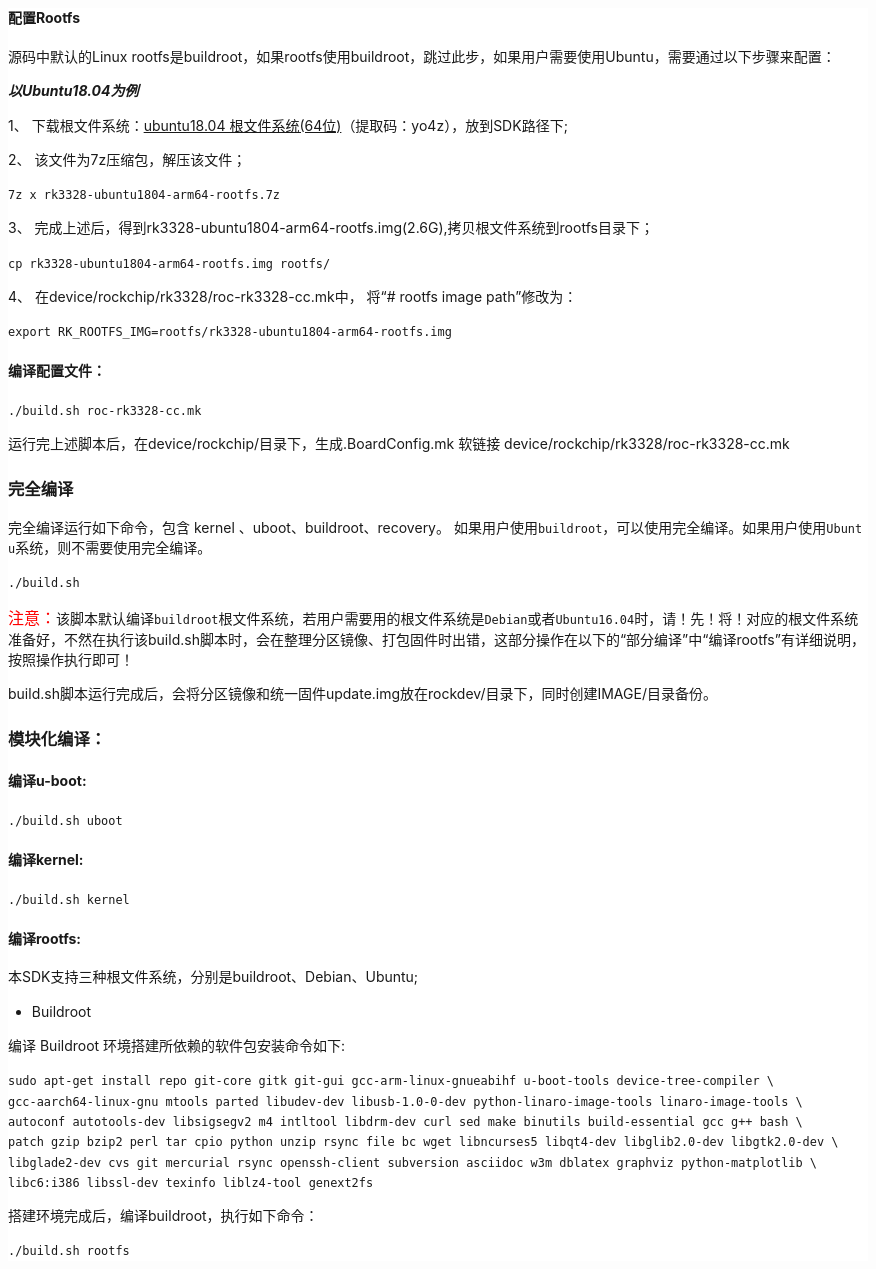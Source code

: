 #### 配置Rootfs
源码中默认的Linux rootfs是buildroot，如果rootfs使用buildroot，跳过此步，如果用户需要使用Ubuntu，需要通过以下步骤来配置：

***以Ubuntu18.04为例***

1、 下载根文件系统：[ubuntu18.04 根文件系统(64位)](https://pan.baidu.com/s/1lwtFtQqIRbXq-6JSiDBXYg)（提取码：yo4z），放到SDK路径下;

2、 该文件为7z压缩包，解压该文件；
```
7z x rk3328-ubuntu1804-arm64-rootfs.7z
```
3、 完成上述后，得到rk3328-ubuntu1804-arm64-rootfs.img(2.6G),拷贝根文件系统到rootfs目录下；
```
cp rk3328-ubuntu1804-arm64-rootfs.img rootfs/
```
4、 在device/rockchip/rk3328/roc-rk3328-cc.mk中， 将“# rootfs image path”修改为：
```
export RK_ROOTFS_IMG=rootfs/rk3328-ubuntu1804-arm64-rootfs.img
```
#### 编译配置文件：
```
./build.sh roc-rk3328-cc.mk
```
运行完上述脚本后，在device/rockchip/目录下，生成.BoardConfig.mk 软链接 device/rockchip/rk3328/roc-rk3328-cc.mk
### 完全编译
完全编译运行如下命令，包含 kernel 、uboot、buildroot、recovery。 如果用户使用`buildroot`，可以使用完全编译。如果用户使用`Ubuntu`系统，则不需要使用完全编译。
```
./build.sh 
```
<font color=#ff0000 size=3>注意：</font>该脚本默认编译`buildroot`根文件系统，若用户需要用的根文件系统是`Debian`或者`Ubuntu16.04`时，请！先！将！对应的根文件系统准备好，不然在执行该build.sh脚本时，会在整理分区镜像、打包固件时出错，这部分操作在以下的“部分编译”中“编译rootfs”有详细说明，按照操作执行即可！

build.sh脚本运行完成后，会将分区镜像和统一固件update.img放在rockdev/目录下，同时创建IMAGE/目录备份。

### 模块化编译：

#### 编译u-boot:
```
./build.sh uboot
```
#### 编译kernel:
```
./build.sh kernel
```
#### 编译rootfs:
本SDK支持三种根文件系统，分别是buildroot、Debian、Ubuntu;
* Buildroot 

编译 Buildroot 环境搭建所依赖的软件包安装命令如下:
```
sudo apt-get install repo git-core gitk git-gui gcc-arm-linux-gnueabihf u-boot-tools device-tree-compiler \
gcc-aarch64-linux-gnu mtools parted libudev-dev libusb-1.0-0-dev python-linaro-image-tools linaro-image-tools \
autoconf autotools-dev libsigsegv2 m4 intltool libdrm-dev curl sed make binutils build-essential gcc g++ bash \
patch gzip bzip2 perl tar cpio python unzip rsync file bc wget libncurses5 libqt4-dev libglib2.0-dev libgtk2.0-dev \
libglade2-dev cvs git mercurial rsync openssh-client subversion asciidoc w3m dblatex graphviz python-matplotlib \
libc6:i386 libssl-dev texinfo liblz4-tool genext2fs
```
搭建环境完成后，编译buildroot，执行如下命令：
```
./build.sh rootfs
```